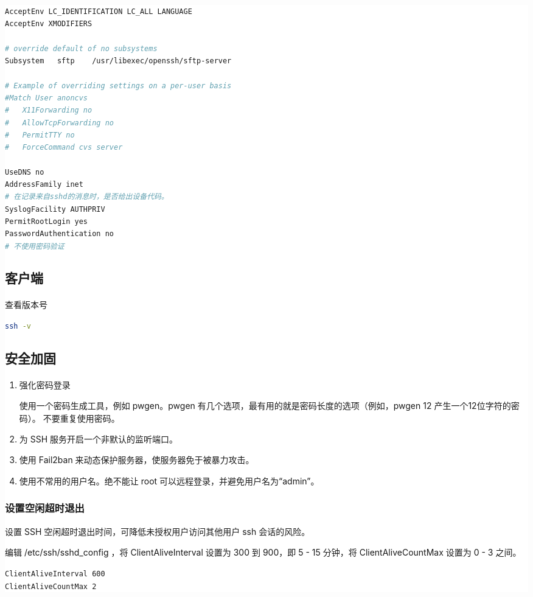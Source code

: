```bash
AcceptEnv LC_IDENTIFICATION LC_ALL LANGUAGE
AcceptEnv XMODIFIERS

# override default of no subsystems
Subsystem	sftp	/usr/libexec/openssh/sftp-server

# Example of overriding settings on a per-user basis
#Match User anoncvs
#	X11Forwarding no
#	AllowTcpForwarding no
#	PermitTTY no
#	ForceCommand cvs server

UseDNS no
AddressFamily inet
# 在记录来自sshd的消息时，是否给出设备代码。
SyslogFacility AUTHPRIV
PermitRootLogin yes
PasswordAuthentication no
# 不使用密码验证
```

## 客户端
查看版本号

```bash
ssh -v
```



## 安全加固
1. 强化密码登录

   使用一个密码生成工具，例如 pwgen。pwgen 有几个选项，最有用的就是密码长度的选项（例如，pwgen 12 产生一个12位字符的密码）。 
   不要重复使用密码。

2. 为 SSH 服务开启一个非默认的监听端口。  
3. 使用 Fail2ban 来动态保护服务器，使服务器免于被暴力攻击。  
4. 使用不常用的用户名。绝不能让 root 可以远程登录，并避免用户名为“admin”。

### 设置空闲超时退出

设置 SSH 空闲超时退出时间，可降低未授权用户访问其他用户 ssh 会话的风险。

编辑 /etc/ssh/sshd_config ，将 ClientAliveInterval 设置为 300 到 900，即 5 - 15 分钟，将 ClientAliveCountMax 设置为 0 - 3 之间。

```bash
ClientAliveInterval 600
ClientAliveCountMax 2
```

